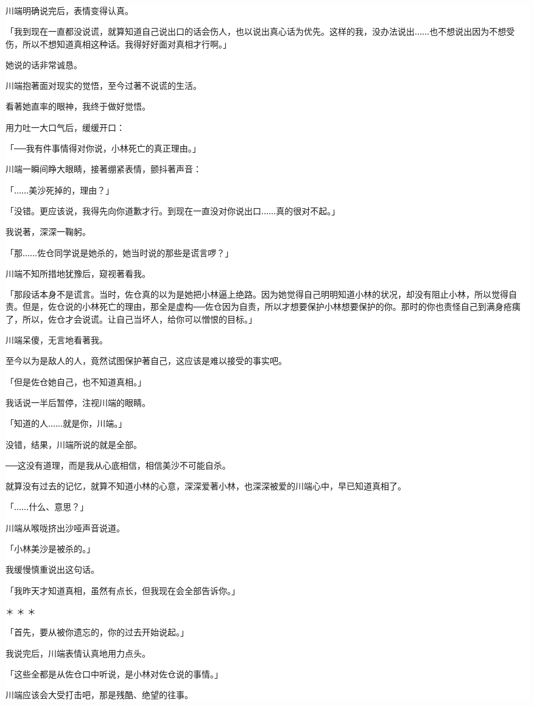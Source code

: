 川端明确说完后，表情变得认真。

「我到现在一直都没说谎，就算知道自己说出口的话会伤人，也以说出真心话为优先。这样的我，没办法说出……也不想说出因为不想受伤，所以不想知道真相这种话。我得好好面对真相才行啊。」

她说的话非常诚恳。

川端抱著面对现实的觉悟，至今过著不说谎的生活。

看著她直率的眼神，我终于做好觉悟。

用力吐一大口气后，缓缓开口：

「──我有件事情得对你说，小林死亡的真正理由。」

川端一瞬间睁大眼睛，接著绷紧表情，颤抖著声音：

「……美沙死掉的，理由？」

「没错。更应该说，我得先向你道歉才行。到现在一直没对你说出口……真的很对不起。」

我说著，深深一鞠躬。

「那……佐仓同学说是她杀的，她当时说的那些是谎言啰？」

川端不知所措地犹豫后，窥视著看我。

「那段话本身不是谎言。当时，佐仓真的以为是她把小林逼上绝路。因为她觉得自己明明知道小林的状况，却没有阻止小林，所以觉得自责。但是，佐仓说的小林死亡的理由，那全是虚构──佐仓因为自责，所以才想要保护小林想要保护的你。那时的你也责怪自己到满身疮痍了，所以，佐仓才会说谎。让自己当坏人，给你可以憎恨的目标。」

川端呆傻，无言地看著我。

至今以为是敌人的人，竟然试图保护著自己，这应该是难以接受的事实吧。

「但是佐仓她自己，也不知道真相。」

我话说一半后暂停，注视川端的眼睛。

「知道的人……就是你，川端。」

没错，结果，川端所说的就是全部。

──这没有道理，而是我从心底相信，相信美沙不可能自杀。

就算没有过去的记忆，就算不知道小林的心意，深深爱著小林，也深深被爱的川端心中，早已知道真相了。

「……什么、意思？」

川端从喉咙挤出沙哑声音说道。

「小林美沙是被杀的。」

我缓慢慎重说出这句话。

「我昨天才知道真相，虽然有点长，但我现在会全部告诉你。」

＊ ＊ ＊

「首先，要从被你遗忘的，你的过去开始说起。」

我说完后，川端表情认真地用力点头。

「这些全都是从佐仓口中听说，是小林对佐仓说的事情。」

川端应该会大受打击吧，那是残酷、绝望的往事。
